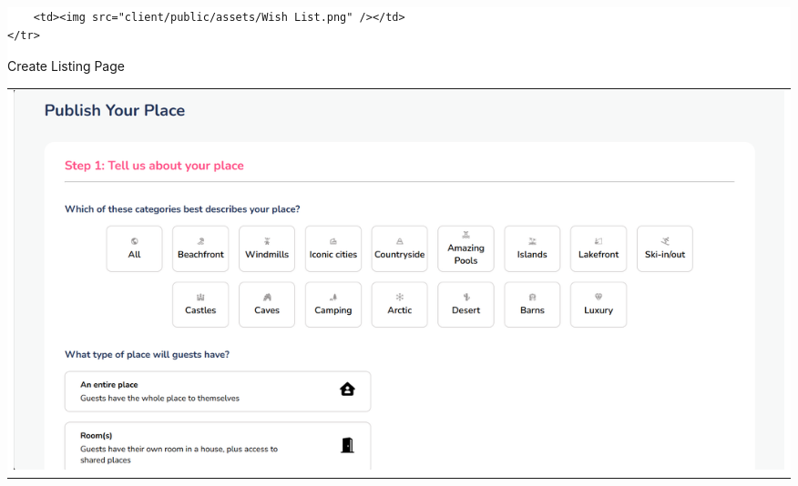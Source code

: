         <td><img src="client/public/assets/Wish List.png" /></td>
    </tr>
</table>
<table>
    <tr>Create Listing Page</tr>
    <tr>
        <td><img src="client/public/assets/Create Listing 1.png" /></td>